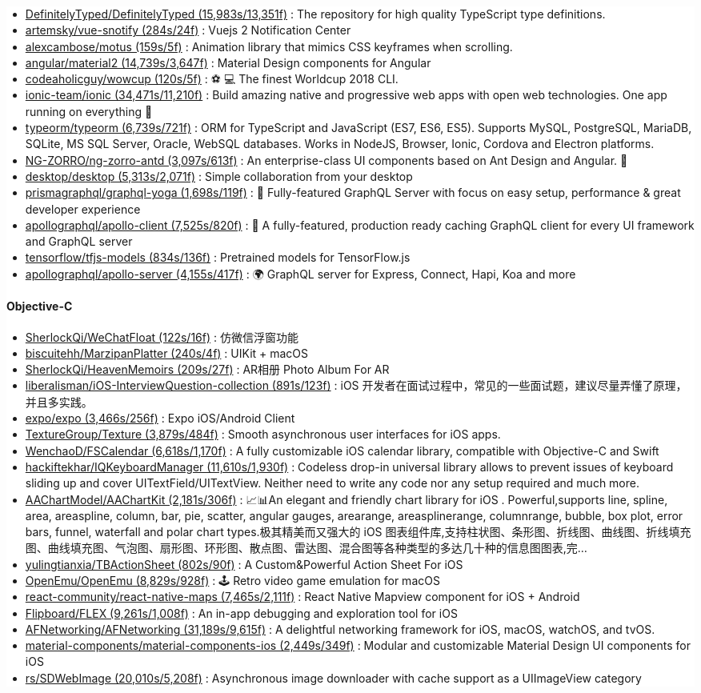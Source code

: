 * [DefinitelyTyped/DefinitelyTyped (15,983s/13,351f)](https://github.com/DefinitelyTyped/DefinitelyTyped) : The repository for high quality TypeScript type definitions.
* [artemsky/vue-snotify (284s/24f)](https://github.com/artemsky/vue-snotify) : Vuejs 2 Notification Center
* [alexcambose/motus (159s/5f)](https://github.com/alexcambose/motus) : Animation library that mimics CSS keyframes when scrolling.
* [angular/material2 (14,739s/3,647f)](https://github.com/angular/material2) : Material Design components for Angular
* [codeaholicguy/wowcup (120s/5f)](https://github.com/codeaholicguy/wowcup) : ⚽ 💻 The finest Worldcup 2018 CLI.
* [ionic-team/ionic (34,471s/11,210f)](https://github.com/ionic-team/ionic) : Build amazing native and progressive web apps with open web technologies. One app running on everything 🎉
* [typeorm/typeorm (6,739s/721f)](https://github.com/typeorm/typeorm) : ORM for TypeScript and JavaScript (ES7, ES6, ES5). Supports MySQL, PostgreSQL, MariaDB, SQLite, MS SQL Server, Oracle, WebSQL databases. Works in NodeJS, Browser, Ionic, Cordova and Electron platforms.
* [NG-ZORRO/ng-zorro-antd (3,097s/613f)](https://github.com/NG-ZORRO/ng-zorro-antd) : An enterprise-class UI components based on Ant Design and Angular. 🐜
* [desktop/desktop (5,313s/2,071f)](https://github.com/desktop/desktop) : Simple collaboration from your desktop
* [prismagraphql/graphql-yoga (1,698s/119f)](https://github.com/prismagraphql/graphql-yoga) : 🧘 Fully-featured GraphQL Server with focus on easy setup, performance & great developer experience
* [apollographql/apollo-client (7,525s/820f)](https://github.com/apollographql/apollo-client) : 🚀 A fully-featured, production ready caching GraphQL client for every UI framework and GraphQL server
* [tensorflow/tfjs-models (834s/136f)](https://github.com/tensorflow/tfjs-models) : Pretrained models for TensorFlow.js
* [apollographql/apollo-server (4,155s/417f)](https://github.com/apollographql/apollo-server) : 🌍 GraphQL server for Express, Connect, Hapi, Koa and more

#### Objective-C
* [SherlockQi/WeChatFloat (122s/16f)](https://github.com/SherlockQi/WeChatFloat) : 仿微信浮窗功能
* [biscuitehh/MarzipanPlatter (240s/4f)](https://github.com/biscuitehh/MarzipanPlatter) : UIKit + macOS
* [SherlockQi/HeavenMemoirs (209s/27f)](https://github.com/SherlockQi/HeavenMemoirs) : AR相册 Photo Album For AR
* [liberalisman/iOS-InterviewQuestion-collection (891s/123f)](https://github.com/liberalisman/iOS-InterviewQuestion-collection) : iOS 开发者在面试过程中，常见的一些面试题，建议尽量弄懂了原理，并且多实践。
* [expo/expo (3,466s/256f)](https://github.com/expo/expo) : Expo iOS/Android Client
* [TextureGroup/Texture (3,879s/484f)](https://github.com/TextureGroup/Texture) : Smooth asynchronous user interfaces for iOS apps.
* [WenchaoD/FSCalendar (6,618s/1,170f)](https://github.com/WenchaoD/FSCalendar) : A fully customizable iOS calendar library, compatible with Objective-C and Swift
* [hackiftekhar/IQKeyboardManager (11,610s/1,930f)](https://github.com/hackiftekhar/IQKeyboardManager) : Codeless drop-in universal library allows to prevent issues of keyboard sliding up and cover UITextField/UITextView. Neither need to write any code nor any setup required and much more.
* [AAChartModel/AAChartKit (2,181s/306f)](https://github.com/AAChartModel/AAChartKit) : 📈📊An elegant and friendly chart library for iOS . Powerful,supports line, spline, area, areaspline, column, bar, pie, scatter, angular gauges, arearange, areasplinerange, columnrange, bubble, box plot, error bars, funnel, waterfall and polar chart types.极其精美而又强大的 iOS 图表组件库,支持柱状图、条形图、折线图、曲线图、折线填充图、曲线填充图、气泡图、扇形图、环形图、散点图、雷达图、混合图等各种类型的多达几十种的信息图图表,完…
* [yulingtianxia/TBActionSheet (802s/90f)](https://github.com/yulingtianxia/TBActionSheet) : A Custom&Powerful Action Sheet For iOS
* [OpenEmu/OpenEmu (8,829s/928f)](https://github.com/OpenEmu/OpenEmu) : 🕹 Retro video game emulation for macOS
* [react-community/react-native-maps (7,465s/2,111f)](https://github.com/react-community/react-native-maps) : React Native Mapview component for iOS + Android
* [Flipboard/FLEX (9,261s/1,008f)](https://github.com/Flipboard/FLEX) : An in-app debugging and exploration tool for iOS
* [AFNetworking/AFNetworking (31,189s/9,615f)](https://github.com/AFNetworking/AFNetworking) : A delightful networking framework for iOS, macOS, watchOS, and tvOS.
* [material-components/material-components-ios (2,449s/349f)](https://github.com/material-components/material-components-ios) : Modular and customizable Material Design UI components for iOS
* [rs/SDWebImage (20,010s/5,208f)](https://github.com/rs/SDWebImage) : Asynchronous image downloader with cache support as a UIImageView category